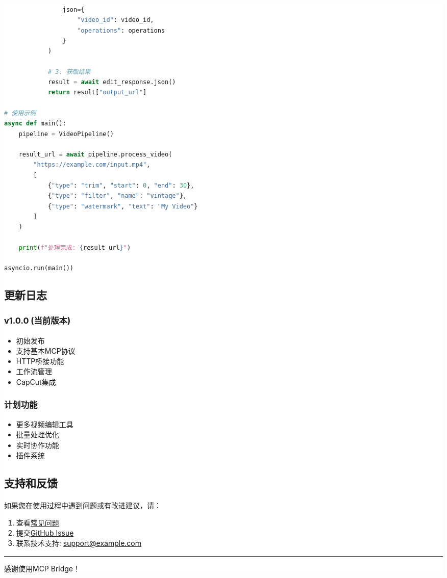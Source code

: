```python
                json={
                    "video_id": video_id,
                    "operations": operations
                }
            )
            
            # 3. 获取结果
            result = await edit_response.json()
            return result["output_url"]

# 使用示例
async def main():
    pipeline = VideoPipeline()
    
    result_url = await pipeline.process_video(
        "https://example.com/input.mp4",
        [
            {"type": "trim", "start": 0, "end": 30},
            {"type": "filter", "name": "vintage"},
            {"type": "watermark", "text": "My Video"}
        ]
    )
    
    print(f"处理完成: {result_url}")

asyncio.run(main())
```

## 更新日志

### v1.0.0 (当前版本)
- 初始发布
- 支持基本MCP协议
- HTTP桥接功能
- 工作流管理
- CapCut集成

### 计划功能
- 更多视频编辑工具
- 批量处理优化
- 实时协作功能
- 插件系统

## 支持和反馈

如果您在使用过程中遇到问题或有改进建议，请：

1. 查看[常见问题](../faq.md)
2. 提交[GitHub Issue](https://github.com/your-repo/issues)
3. 联系技术支持: support@example.com

---

感谢使用MCP Bridge！